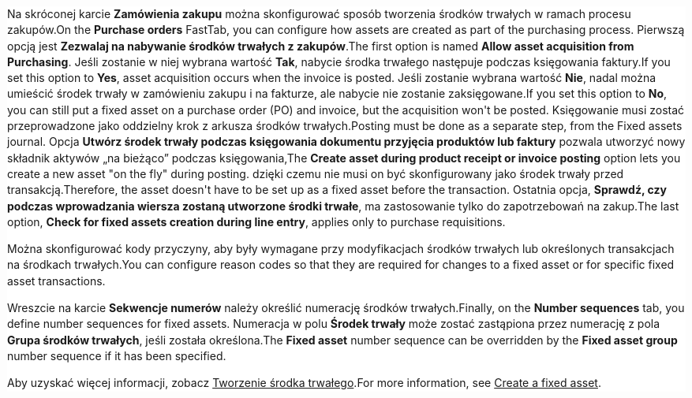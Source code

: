 <span data-ttu-id="354d9-169">Na skróconej karcie **Zamówienia zakupu** można skonfigurować sposób tworzenia środków trwałych w ramach procesu zakupów.</span><span class="sxs-lookup"><span data-stu-id="354d9-169">On the **Purchase orders** FastTab, you can configure how assets are created as part of the purchasing process.</span></span> <span data-ttu-id="354d9-170">Pierwszą opcją jest **Zezwalaj na nabywanie środków trwałych z zakupów**.</span><span class="sxs-lookup"><span data-stu-id="354d9-170">The first option is named **Allow asset acquisition from Purchasing**.</span></span> <span data-ttu-id="354d9-171">Jeśli zostanie w niej wybrana wartość **Tak**, nabycie środka trwałego następuje podczas księgowania faktury.</span><span class="sxs-lookup"><span data-stu-id="354d9-171">If you set this option to **Yes**, asset acquisition occurs when the invoice is posted.</span></span> <span data-ttu-id="354d9-172">Jeśli zostanie wybrana wartość **Nie**, nadal można umieścić środek trwały w zamówieniu zakupu i na fakturze, ale nabycie nie zostanie zaksięgowane.</span><span class="sxs-lookup"><span data-stu-id="354d9-172">If you set this option to **No**, you can still put a fixed asset on a purchase order (PO) and invoice, but the acquisition won't be posted.</span></span> <span data-ttu-id="354d9-173">Księgowanie musi zostać przeprowadzone jako oddzielny krok z arkusza środków trwałych.</span><span class="sxs-lookup"><span data-stu-id="354d9-173">Posting must be done as a separate step, from the Fixed assets journal.</span></span> <span data-ttu-id="354d9-174">Opcja **Utwórz środek trwały podczas księgowania dokumentu przyjęcia produktów lub faktury** pozwala utworzyć nowy składnik aktywów „na bieżąco” podczas księgowania,</span><span class="sxs-lookup"><span data-stu-id="354d9-174">The **Create asset during product receipt or invoice posting** option lets you create a new asset "on the fly" during posting.</span></span> <span data-ttu-id="354d9-175">dzięki czemu nie musi on być skonfigurowany jako środek trwały przed transakcją.</span><span class="sxs-lookup"><span data-stu-id="354d9-175">Therefore, the asset doesn't have to be set up as a fixed asset before the transaction.</span></span> <span data-ttu-id="354d9-176">Ostatnia opcja, **Sprawdź, czy podczas wprowadzania wiersza zostaną utworzone środki trwałe**, ma zastosowanie tylko do zapotrzebowań na zakup.</span><span class="sxs-lookup"><span data-stu-id="354d9-176">The last option, **Check for fixed assets creation during line entry**, applies only to purchase requisitions.</span></span>

<span data-ttu-id="354d9-177">Można skonfigurować kody przyczyny, aby były wymagane przy modyfikacjach środków trwałych lub określonych transakcjach na środkach trwałych.</span><span class="sxs-lookup"><span data-stu-id="354d9-177">You can configure reason codes so that they are required for changes to a fixed asset or for specific fixed asset transactions.</span></span>

<span data-ttu-id="354d9-178">Wreszcie na karcie **Sekwencje numerów** należy określić numerację środków trwałych.</span><span class="sxs-lookup"><span data-stu-id="354d9-178">Finally, on the **Number sequences** tab, you define number sequences for fixed assets.</span></span> <span data-ttu-id="354d9-179">Numeracja w polu **Środek trwały** może zostać zastąpiona przez numerację z pola **Grupa środków trwałych**, jeśli została określona.</span><span class="sxs-lookup"><span data-stu-id="354d9-179">The **Fixed asset** number sequence can be overridden by the **Fixed asset group** number sequence if it has been specified.</span></span>

<span data-ttu-id="354d9-180">Aby uzyskać więcej informacji, zobacz [Tworzenie środka trwałego](tasks/create-fixed-asset.md).</span><span class="sxs-lookup"><span data-stu-id="354d9-180">For more information, see [Create a fixed asset](tasks/create-fixed-asset.md).</span></span>


